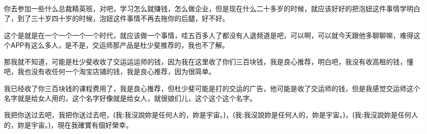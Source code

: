 你去参加一些什么总裁精英班，对吧，学习怎么就赚钱，怎么做企业，但是现在什么二十多岁的时候，就应该好好的把泡妞这件事情学明白了，到了三十岁四十岁的时候，泡妞这件事情不再去拖你的后腿，好不好。

这个是就是在一个一个一个一个时代，就应该做一个事情，哇五百多人了都没有人退频道是吧，可以啊，可以就今天跟他多聊聊嘛，难得这个APP有这么多人，是不是，交运师那产品是杜少斐推荐的，我也不了解。

那我就不知道，可能是杜少斐收收了交运运运师的钱，因为我在这里收了你们三百块钱，我是良心推荐，明白吧，我没有收高租的钱，懂吧，我也没有收任何一个淘宝店铺的钱，我是良心推荐，因为很简单。

我已经收了你三百块钱的课程费用了，我是良心推荐，但杜少斐可能是打的交运的广告，他可能是收了交运师的钱，但是我感觉交运师这个名字就是给女人用的，这个名字好像就是给女人，就很娘们儿，这个这个这个名字。

我把你送过去吧，我把你送过去吧，(我:我沒說妳是任何人的，妳是宇宙。)，(我:我沒說妳是任何人的，妳是宇宙。)，(我:我沒說妳是任何人的，妳是宇宙。)，現在我確實有個好榮幸。


